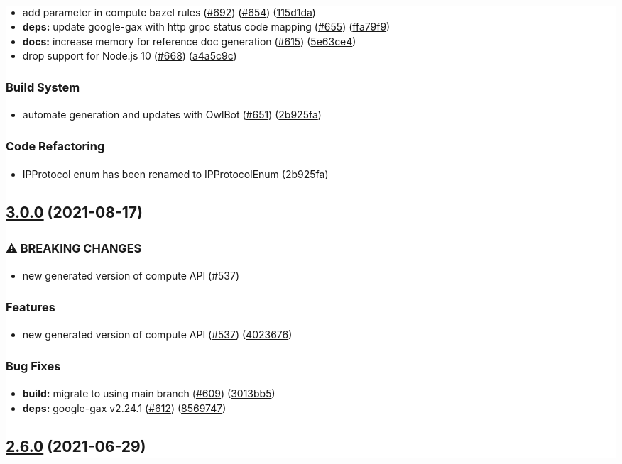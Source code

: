 * add parameter in compute bazel rules ([#692](https://github.com/googleapis/nodejs-compute/issues/692)) ([#654](https://github.com/googleapis/nodejs-compute/issues/654)) ([115d1da](https://github.com/googleapis/nodejs-compute/commit/115d1dac877566069af7320a67a77edd4400c4f2))
* **deps:** update google-gax with http grpc status code mapping ([#655](https://github.com/googleapis/nodejs-compute/issues/655)) ([ffa79f9](https://github.com/googleapis/nodejs-compute/commit/ffa79f91b24a1a3b593bcc81d4f12c06d9f48f34))
* **docs:** increase memory for reference doc generation ([#615](https://github.com/googleapis/nodejs-compute/issues/615)) ([5e63ce4](https://github.com/googleapis/nodejs-compute/commit/5e63ce4734686007f98f449f25807134274d0f0a))
* drop support for Node.js 10 ([#668](https://github.com/googleapis/nodejs-compute/issues/668)) ([a4a5c9c](https://github.com/googleapis/nodejs-compute/commit/a4a5c9c24ee3d1a78edc293819faaa8b3fbe0acb))


### Build System

* automate generation and updates with OwlBot ([#651](https://github.com/googleapis/nodejs-compute/issues/651)) ([2b925fa](https://github.com/googleapis/nodejs-compute/commit/2b925fa9a6b76b773d3a8e0b40b21f8b503fe3e5))


### Code Refactoring

* IPProtocol enum has been renamed to IPProtocolEnum ([2b925fa](https://github.com/googleapis/nodejs-compute/commit/2b925fa9a6b76b773d3a8e0b40b21f8b503fe3e5))

## [3.0.0](https://www.github.com/googleapis/nodejs-compute/compare/v2.6.0...v3.0.0) (2021-08-17)


### ⚠ BREAKING CHANGES

* new generated version of compute API (#537)

### Features

* new generated version of compute API ([#537](https://www.github.com/googleapis/nodejs-compute/issues/537)) ([4023676](https://www.github.com/googleapis/nodejs-compute/commit/4023676e121e3b3c71b681dbd77136ab74184e68))


### Bug Fixes

* **build:** migrate to using main branch ([#609](https://www.github.com/googleapis/nodejs-compute/issues/609)) ([3013bb5](https://www.github.com/googleapis/nodejs-compute/commit/3013bb53258d738e136327fd027b6ea4fae835db))
* **deps:** google-gax v2.24.1 ([#612](https://www.github.com/googleapis/nodejs-compute/issues/612)) ([8569747](https://www.github.com/googleapis/nodejs-compute/commit/856974738ab7051cdbf05575bc5871c0b6b4ea28))

## [2.6.0](https://www.github.com/googleapis/nodejs-compute/compare/v2.5.1...v2.6.0) (2021-06-29)
